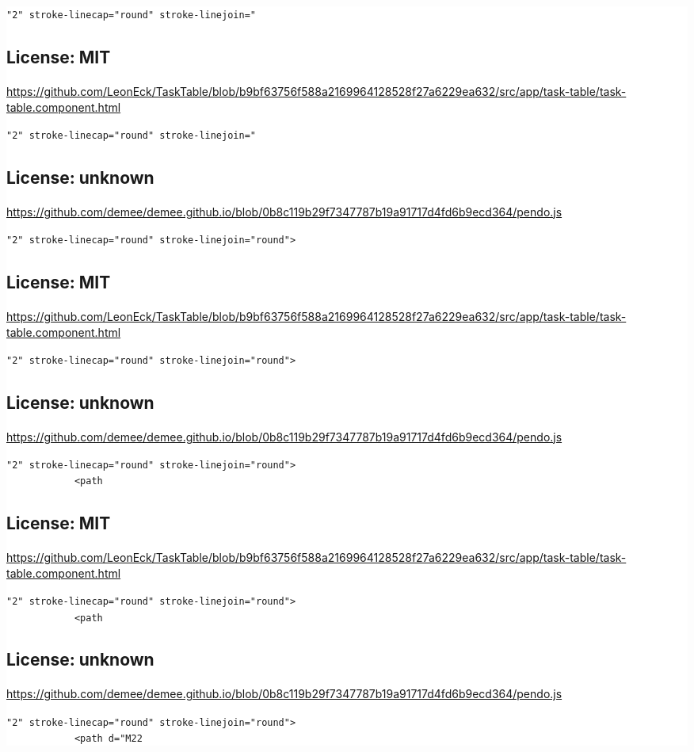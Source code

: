 ```
"2" stroke-linecap="round" stroke-linejoin="
```


## License: MIT
https://github.com/LeonEck/TaskTable/blob/b9bf63756f588a2169964128528f27a6229ea632/src/app/task-table/task-table.component.html

```
"2" stroke-linecap="round" stroke-linejoin="
```


## License: unknown
https://github.com/demee/demee.github.io/blob/0b8c119b29f7347787b19a91717d4fd6b9ecd364/pendo.js

```
"2" stroke-linecap="round" stroke-linejoin="round">
```


## License: MIT
https://github.com/LeonEck/TaskTable/blob/b9bf63756f588a2169964128528f27a6229ea632/src/app/task-table/task-table.component.html

```
"2" stroke-linecap="round" stroke-linejoin="round">
```


## License: unknown
https://github.com/demee/demee.github.io/blob/0b8c119b29f7347787b19a91717d4fd6b9ecd364/pendo.js

```
"2" stroke-linecap="round" stroke-linejoin="round">
            <path
```


## License: MIT
https://github.com/LeonEck/TaskTable/blob/b9bf63756f588a2169964128528f27a6229ea632/src/app/task-table/task-table.component.html

```
"2" stroke-linecap="round" stroke-linejoin="round">
            <path
```


## License: unknown
https://github.com/demee/demee.github.io/blob/0b8c119b29f7347787b19a91717d4fd6b9ecd364/pendo.js

```
"2" stroke-linecap="round" stroke-linejoin="round">
            <path d="M22
```
